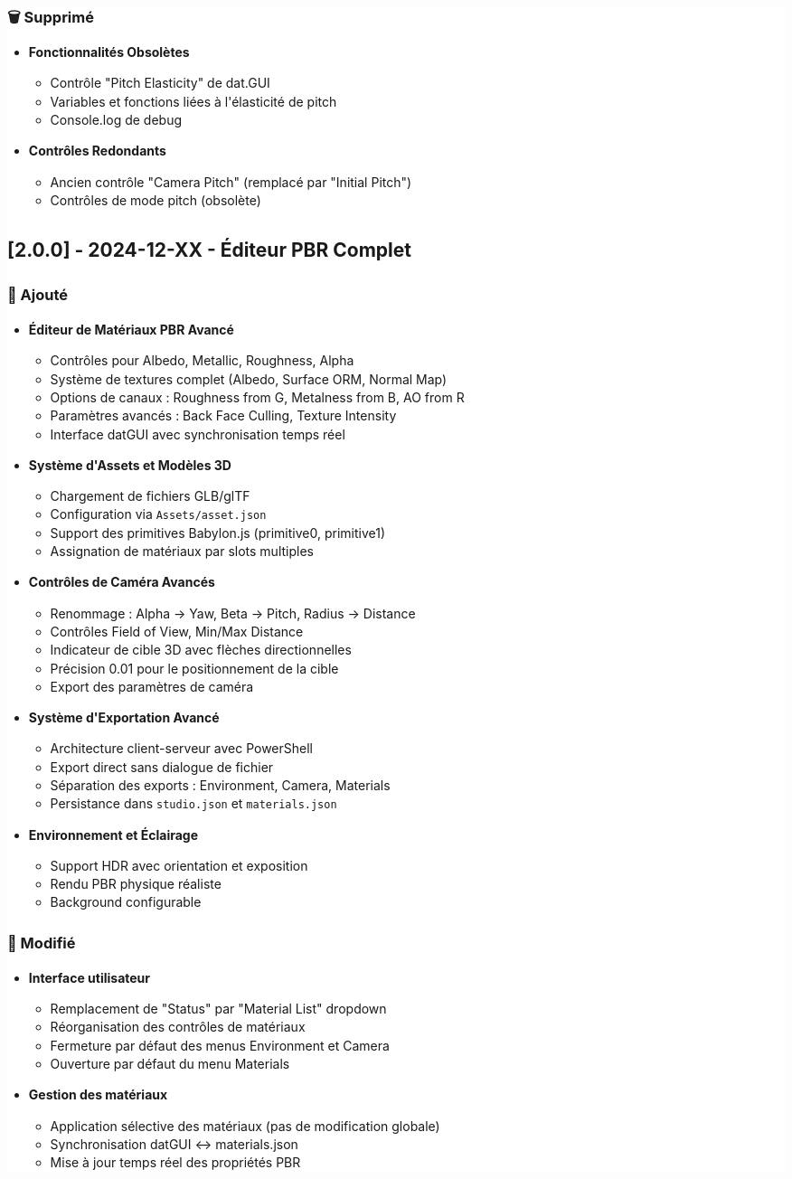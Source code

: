 ### 🗑️ Supprimé
- **Fonctionnalités Obsolètes**
  - Contrôle "Pitch Elasticity" de dat.GUI
  - Variables et fonctions liées à l'élasticité de pitch
  - Console.log de debug

- **Contrôles Redondants**
  - Ancien contrôle "Camera Pitch" (remplacé par "Initial Pitch")
  - Contrôles de mode pitch (obsolète)

## [2.0.0] - 2024-12-XX - Éditeur PBR Complet

### 🎉 Ajouté
- **Éditeur de Matériaux PBR Avancé**
  - Contrôles pour Albedo, Metallic, Roughness, Alpha
  - Système de textures complet (Albedo, Surface ORM, Normal Map)
  - Options de canaux : Roughness from G, Metalness from B, AO from R
  - Paramètres avancés : Back Face Culling, Texture Intensity
  - Interface datGUI avec synchronisation temps réel

- **Système d'Assets et Modèles 3D**
  - Chargement de fichiers GLB/glTF
  - Configuration via `Assets/asset.json`
  - Support des primitives Babylon.js (primitive0, primitive1)
  - Assignation de matériaux par slots multiples

- **Contrôles de Caméra Avancés**
  - Renommage : Alpha → Yaw, Beta → Pitch, Radius → Distance
  - Contrôles Field of View, Min/Max Distance
  - Indicateur de cible 3D avec flèches directionnelles
  - Précision 0.01 pour le positionnement de la cible
  - Export des paramètres de caméra

- **Système d'Exportation Avancé**
  - Architecture client-serveur avec PowerShell
  - Export direct sans dialogue de fichier
  - Séparation des exports : Environment, Camera, Materials
  - Persistance dans `studio.json` et `materials.json`

- **Environnement et Éclairage**
  - Support HDR avec orientation et exposition
  - Rendu PBR physique réaliste
  - Background configurable

### 🔧 Modifié
- **Interface utilisateur**
  - Remplacement de "Status" par "Material List" dropdown
  - Réorganisation des contrôles de matériaux
  - Fermeture par défaut des menus Environment et Camera
  - Ouverture par défaut du menu Materials

- **Gestion des matériaux**
  - Application sélective des matériaux (pas de modification globale)
  - Synchronisation datGUI ↔ materials.json
  - Mise à jour temps réel des propriétés PBR
